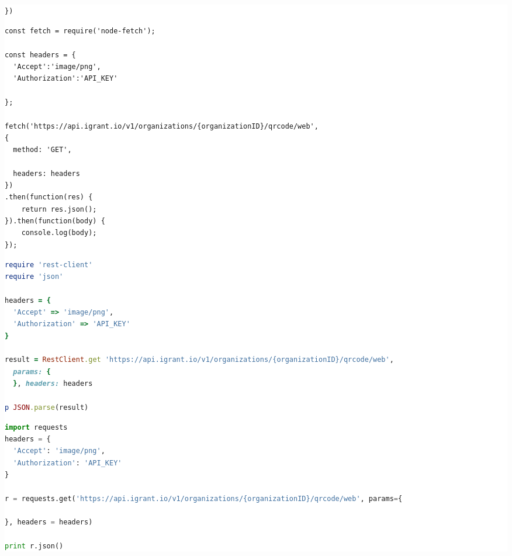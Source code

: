 ```javascript
})

```

```javascript--nodejs
const fetch = require('node-fetch');

const headers = {
  'Accept':'image/png',
  'Authorization':'API_KEY'

};

fetch('https://api.igrant.io/v1/organizations/{organizationID}/qrcode/web',
{
  method: 'GET',

  headers: headers
})
.then(function(res) {
    return res.json();
}).then(function(body) {
    console.log(body);
});

```

```ruby
require 'rest-client'
require 'json'

headers = {
  'Accept' => 'image/png',
  'Authorization' => 'API_KEY'
}

result = RestClient.get 'https://api.igrant.io/v1/organizations/{organizationID}/qrcode/web',
  params: {
  }, headers: headers

p JSON.parse(result)

```

```python
import requests
headers = {
  'Accept': 'image/png',
  'Authorization': 'API_KEY'
}

r = requests.get('https://api.igrant.io/v1/organizations/{organizationID}/qrcode/web', params={

}, headers = headers)

print r.json()

```
